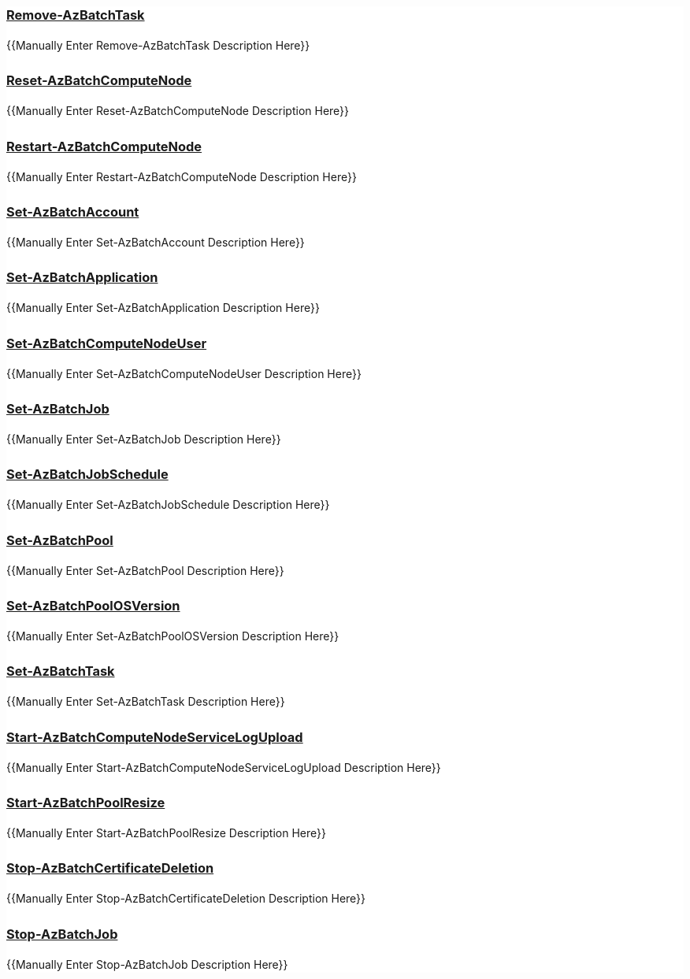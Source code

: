 ### [Remove-AzBatchTask](Remove-AzBatchTask.md)
{{Manually Enter Remove-AzBatchTask Description Here}}

### [Reset-AzBatchComputeNode](Reset-AzBatchComputeNode.md)
{{Manually Enter Reset-AzBatchComputeNode Description Here}}

### [Restart-AzBatchComputeNode](Restart-AzBatchComputeNode.md)
{{Manually Enter Restart-AzBatchComputeNode Description Here}}

### [Set-AzBatchAccount](Set-AzBatchAccount.md)
{{Manually Enter Set-AzBatchAccount Description Here}}

### [Set-AzBatchApplication](Set-AzBatchApplication.md)
{{Manually Enter Set-AzBatchApplication Description Here}}

### [Set-AzBatchComputeNodeUser](Set-AzBatchComputeNodeUser.md)
{{Manually Enter Set-AzBatchComputeNodeUser Description Here}}

### [Set-AzBatchJob](Set-AzBatchJob.md)
{{Manually Enter Set-AzBatchJob Description Here}}

### [Set-AzBatchJobSchedule](Set-AzBatchJobSchedule.md)
{{Manually Enter Set-AzBatchJobSchedule Description Here}}

### [Set-AzBatchPool](Set-AzBatchPool.md)
{{Manually Enter Set-AzBatchPool Description Here}}

### [Set-AzBatchPoolOSVersion](Set-AzBatchPoolOSVersion.md)
{{Manually Enter Set-AzBatchPoolOSVersion Description Here}}

### [Set-AzBatchTask](Set-AzBatchTask.md)
{{Manually Enter Set-AzBatchTask Description Here}}

### [Start-AzBatchComputeNodeServiceLogUpload](Start-AzBatchComputeNodeServiceLogUpload.md)
{{Manually Enter Start-AzBatchComputeNodeServiceLogUpload Description Here}}

### [Start-AzBatchPoolResize](Start-AzBatchPoolResize.md)
{{Manually Enter Start-AzBatchPoolResize Description Here}}

### [Stop-AzBatchCertificateDeletion](Stop-AzBatchCertificateDeletion.md)
{{Manually Enter Stop-AzBatchCertificateDeletion Description Here}}

### [Stop-AzBatchJob](Stop-AzBatchJob.md)
{{Manually Enter Stop-AzBatchJob Description Here}}
